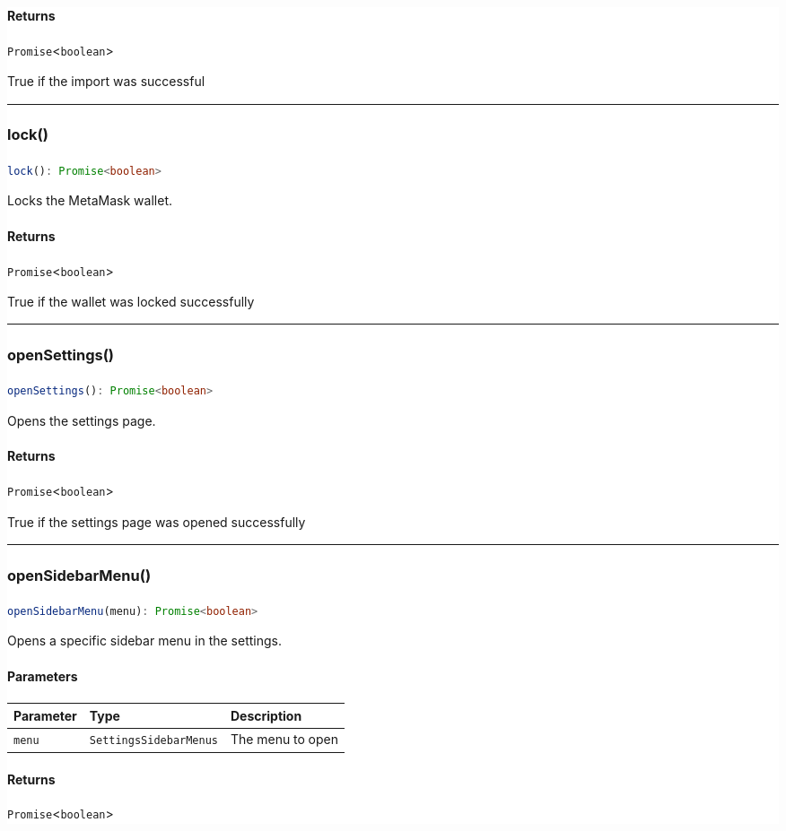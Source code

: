 #### Returns

`Promise`\<`boolean`\>

True if the import was successful

***

### lock()

```ts
lock(): Promise<boolean>
```

Locks the MetaMask wallet.

#### Returns

`Promise`\<`boolean`\>

True if the wallet was locked successfully

***

### openSettings()

```ts
openSettings(): Promise<boolean>
```

Opens the settings page.

#### Returns

`Promise`\<`boolean`\>

True if the settings page was opened successfully

***

### openSidebarMenu()

```ts
openSidebarMenu(menu): Promise<boolean>
```

Opens a specific sidebar menu in the settings.

#### Parameters

| Parameter | Type | Description |
| :------ | :------ | :------ |
| `menu` | `SettingsSidebarMenus` | The menu to open |

#### Returns

`Promise`\<`boolean`\>
